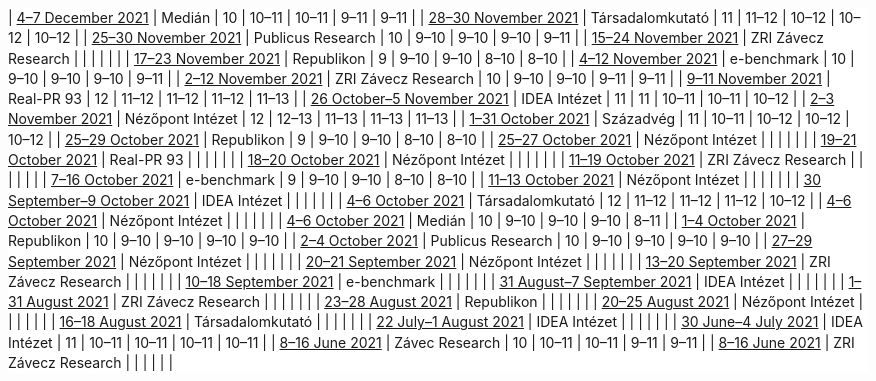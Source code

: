 | [4–7 December 2021](2021-12-07-Medián.html) | Medián | 10 | 10–11 | 10–11 | 9–11 | 9–11 |
| [28–30 November 2021](2021-11-30-Társadalomkutató.html) | Társadalomkutató | 11 | 11–12 | 10–12 | 10–12 | 10–12 |
| [25–30 November 2021](2021-11-30-PublicusResearch.html) | Publicus Research | 10 | 9–10 | 9–10 | 9–10 | 9–11 |
| [15–24 November 2021](2021-11-24-ZRIZáveczResearch.html) | ZRI Závecz Research |  |  |  |  |  |
| [17–23 November 2021](2021-11-23-Republikon.html) | Republikon | 9 | 9–10 | 9–10 | 8–10 | 8–10 |
| [4–12 November 2021](2021-11-12-e-benchmark.html) | e-benchmark | 10 | 9–10 | 9–10 | 9–10 | 9–11 |
| [2–12 November 2021](2021-11-12-ZRIZáveczResearch.html) | ZRI Závecz Research | 10 | 9–10 | 9–10 | 9–11 | 9–11 |
| [9–11 November 2021](2021-11-11-Real-PR93.html) | Real-PR 93 | 12 | 11–12 | 11–12 | 11–12 | 11–13 |
| [26 October–5 November 2021](2021-11-05-IDEAIntézet.html) | IDEA Intézet | 11 | 11 | 10–11 | 10–11 | 10–12 |
| [2–3 November 2021](2021-11-03-NézőpontIntézet.html) | Nézőpont Intézet | 12 | 12–13 | 11–13 | 11–13 | 11–13 |
| [1–31 October 2021](2021-10-31-Századvég.html) | Századvég | 11 | 10–11 | 10–12 | 10–12 | 10–12 |
| [25–29 October 2021](2021-10-29-Republikon.html) | Republikon | 9 | 9–10 | 9–10 | 8–10 | 8–10 |
| [25–27 October 2021](2021-10-27-NézőpontIntézet.html) | Nézőpont Intézet |  |  |  |  |  |
| [19–21 October 2021](2021-10-21-Real-PR93.html) | Real-PR 93 |  |  |  |  |  |
| [18–20 October 2021](2021-10-20-NézőpontIntézet.html) | Nézőpont Intézet |  |  |  |  |  |
| [11–19 October 2021](2021-10-19-ZRIZáveczResearch.html) | ZRI Závecz Research |  |  |  |  |  |
| [7–16 October 2021](2021-10-16-e-benchmark.html) | e-benchmark | 9 | 9–10 | 9–10 | 8–10 | 8–10 |
| [11–13 October 2021](2021-10-13-NézőpontIntézet.html) | Nézőpont Intézet |  |  |  |  |  |
| [30 September–9 October 2021](2021-10-09-IDEAIntézet.html) | IDEA Intézet |  |  |  |  |  |
| [4–6 October 2021](2021-10-06-Társadalomkutató.html) | Társadalomkutató | 12 | 11–12 | 11–12 | 11–12 | 10–12 |
| [4–6 October 2021](2021-10-06-NézőpontIntézet.html) | Nézőpont Intézet |  |  |  |  |  |
| [4–6 October 2021](2021-10-06-Medián.html) | Medián | 10 | 9–10 | 9–10 | 9–10 | 8–11 |
| [1–4 October 2021](2021-10-04-Republikon.html) | Republikon | 10 | 9–10 | 9–10 | 9–10 | 9–10 |
| [2–4 October 2021](2021-10-04-PublicusResearch.html) | Publicus Research | 10 | 9–10 | 9–10 | 9–10 | 9–10 |
| [27–29 September 2021](2021-09-29-NézőpontIntézet.html) | Nézőpont Intézet |  |  |  |  |  |
| [20–21 September 2021](2021-09-21-NézőpontIntézet.html) | Nézőpont Intézet |  |  |  |  |  |
| [13–20 September 2021](2021-09-20-ZRIZáveczResearch.html) | ZRI Závecz Research |  |  |  |  |  |
| [10–18 September 2021](2021-09-18-e-benchmark.html) | e-benchmark |  |  |  |  |  |
| [31 August–7 September 2021](2021-09-07-IDEAIntézet.html) | IDEA Intézet |  |  |  |  |  |
| [1–31 August 2021](2021-08-31-ZRIZáveczResearch.html) | ZRI Závecz Research |  |  |  |  |  |
| [23–28 August 2021](2021-08-28-Republikon.html) | Republikon |  |  |  |  |  |
| [20–25 August 2021](2021-08-25-NézőpontIntézet.html) | Nézőpont Intézet |  |  |  |  |  |
| [16–18 August 2021](2021-08-18-Társadalomkutató.html) | Társadalomkutató |  |  |  |  |  |
| [22 July–1 August 2021](2021-08-01-IDEAIntézet.html) | IDEA Intézet |  |  |  |  |  |
| [30 June–4 July 2021](2021-07-04-IDEAIntézet.html) | IDEA Intézet | 11 | 10–11 | 10–11 | 10–11 | 10–11 |
| [8–16 June 2021](2021-06-16-ZávecResearch.html) | Závec Research | 10 | 10–11 | 10–11 | 9–11 | 9–11 |
| [8–16 June 2021](2021-06-16-ZRIZáveczResearch.html) | ZRI Závecz Research |  |  |  |  |  |